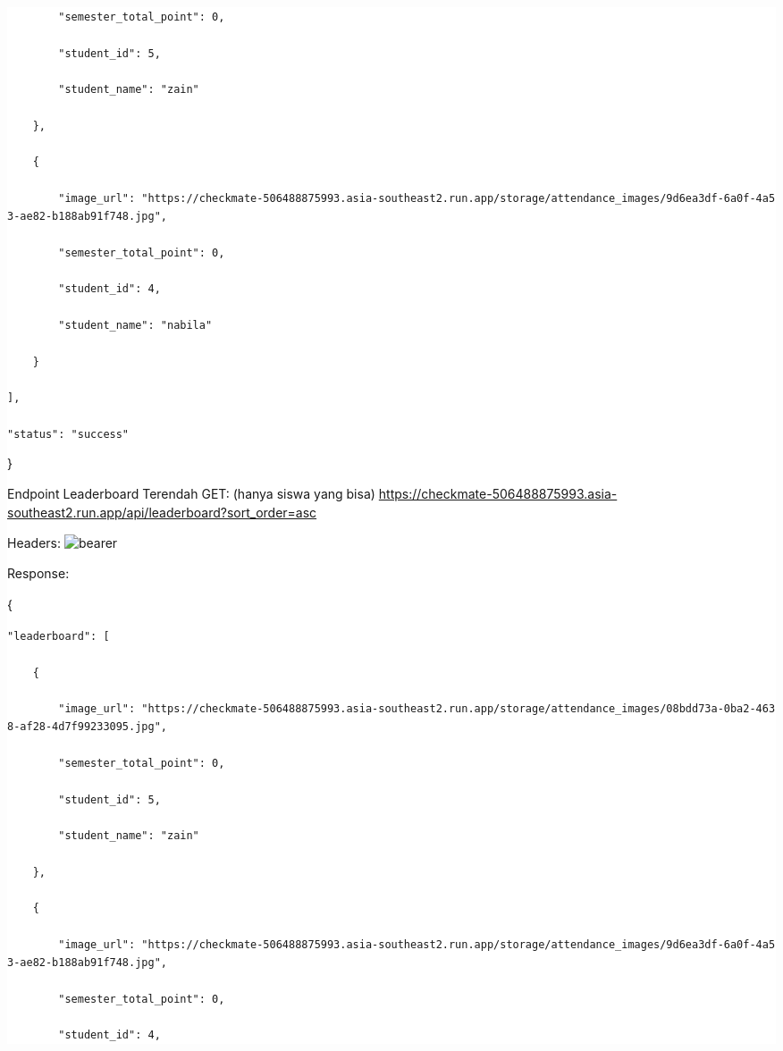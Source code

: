             "semester_total_point": 0,
            
            "student_id": 5,
            
            "student_name": "zain"
            
        },
        
        {
        
            "image_url": "https://checkmate-506488875993.asia-southeast2.run.app/storage/attendance_images/9d6ea3df-6a0f-4a53-ae82-b188ab91f748.jpg",
            
            "semester_total_point": 0,
            
            "student_id": 4,
            
            "student_name": "nabila"
            
        }
        
    ],
    
    "status": "success"
    
}



Endpoint Leaderboard Terendah GET: (hanya siswa yang bisa) https://checkmate-506488875993.asia-southeast2.run.app/api/leaderboard?sort_order=asc

Headers:
![bearer](https://github.com/user-attachments/assets/f6df71d0-64b7-4593-94c5-5a55f8096a94)


Response:

{

    "leaderboard": [
    
        {
        
            "image_url": "https://checkmate-506488875993.asia-southeast2.run.app/storage/attendance_images/08bdd73a-0ba2-4638-af28-4d7f99233095.jpg",
            
            "semester_total_point": 0,
            
            "student_id": 5,
            
            "student_name": "zain"
            
        },
        
        {
        
            "image_url": "https://checkmate-506488875993.asia-southeast2.run.app/storage/attendance_images/9d6ea3df-6a0f-4a53-ae82-b188ab91f748.jpg",
            
            "semester_total_point": 0,
            
            "student_id": 4,
            